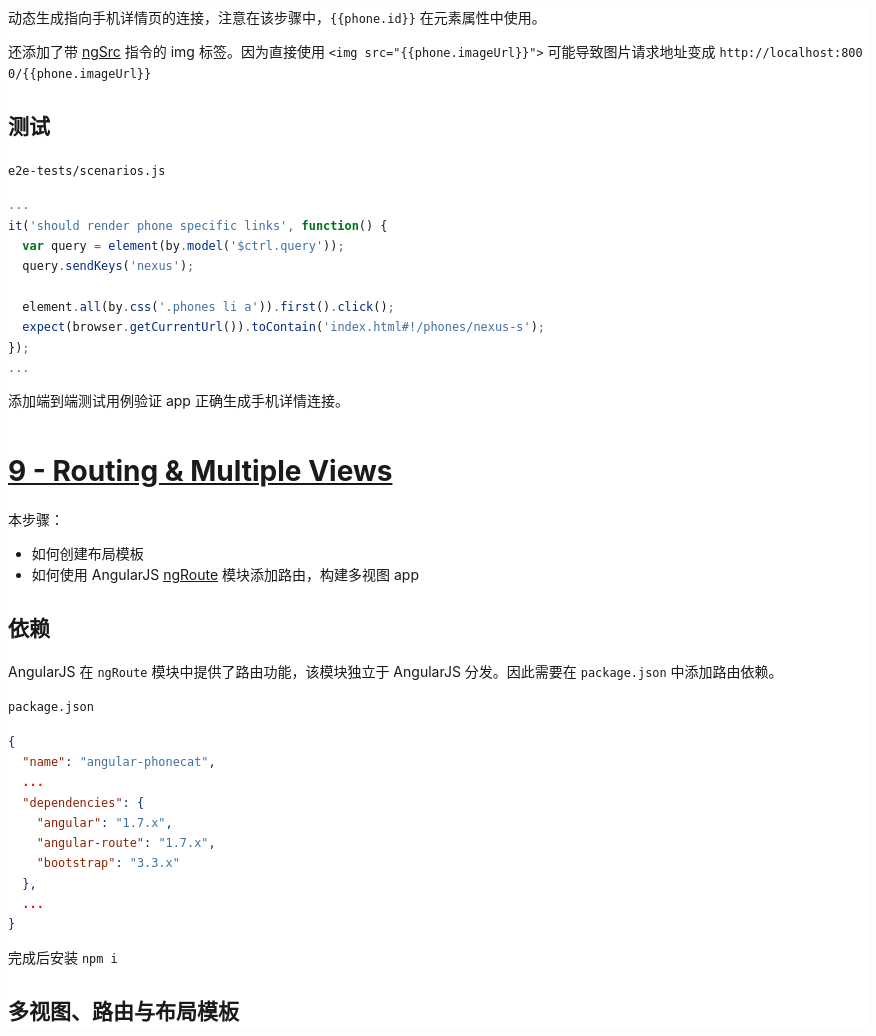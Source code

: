 动态生成指向手机详情页的连接，注意在该步骤中，`{{phone.id}}` 在元素属性中使用。

还添加了带 [ngSrc](https://docs.angularjs.org/api/ng/directive/ngSrc) 指令的 img 标签。因为直接使用 `<img src="{{phone.imageUrl}}">` 可能导致图片请求地址变成 `http://localhost:8000/{{phone.imageUrl}}`

## 测试

`e2e-tests/scenarios.js`

```js
...
it('should render phone specific links', function() {
  var query = element(by.model('$ctrl.query'));
  query.sendKeys('nexus');

  element.all(by.css('.phones li a')).first().click();
  expect(browser.getCurrentUrl()).toContain('index.html#!/phones/nexus-s');
});
...
```

添加端到端测试用例验证 app 正确生成手机详情连接。

# [9 - Routing & Multiple Views](https://docs.angularjs.org/tutorial/step_09)

本步骤：

- 如何创建布局模板
- 如何使用 AngularJS [ngRoute](https://docs.angularjs.org/api/ngRoute) 模块添加路由，构建多视图 app

## 依赖

AngularJS 在 `ngRoute` 模块中提供了路由功能，该模块独立于 AngularJS 分发。因此需要在 `package.json` 中添加路由依赖。

`package.json`

```json
{
  "name": "angular-phonecat",
  ...
  "dependencies": {
    "angular": "1.7.x",
    "angular-route": "1.7.x",
    "bootstrap": "3.3.x"
  },
  ...
}
```

完成后安装 `npm i`

## 多视图、路由与布局模板
